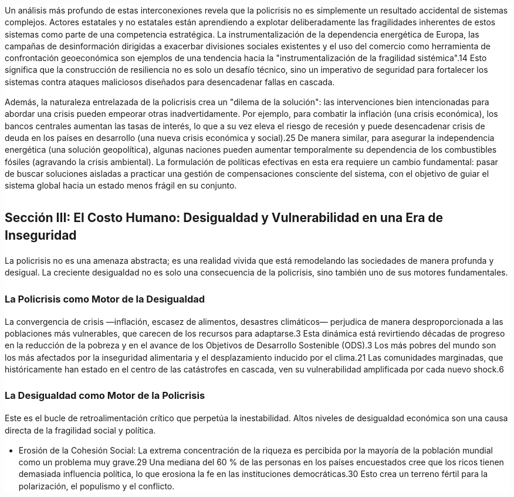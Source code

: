 
Un análisis más profundo de estas interconexiones revela que la policrisis no es simplemente un resultado accidental de sistemas complejos. Actores estatales y no estatales están aprendiendo a explotar deliberadamente las fragilidades inherentes de estos sistemas como parte de una competencia estratégica. La instrumentalización de la dependencia energética de Europa, las campañas de desinformación dirigidas a exacerbar divisiones sociales existentes y el uso del comercio como herramienta de confrontación geoeconómica son ejemplos de una tendencia hacia la "instrumentalización de la fragilidad sistémica".14 Esto significa que la construcción de resiliencia no es solo un desafío técnico, sino un imperativo de seguridad para fortalecer los sistemas contra ataques maliciosos diseñados para desencadenar fallas en cascada.

Además, la naturaleza entrelazada de la policrisis crea un "dilema de la solución": las intervenciones bien intencionadas para abordar una crisis pueden empeorar otras inadvertidamente. Por ejemplo, para combatir la inflación (una crisis económica), los bancos centrales aumentan las tasas de interés, lo que a su vez eleva el riesgo de recesión y puede desencadenar crisis de deuda en los países en desarrollo (una nueva crisis económica y social).25 De manera similar, para asegurar la independencia energética (una solución geopolítica), algunas naciones pueden aumentar temporalmente su dependencia de los combustibles fósiles (agravando la crisis ambiental). La formulación de políticas efectivas en esta era requiere un cambio fundamental: pasar de buscar soluciones aisladas a practicar una gestión de compensaciones consciente del sistema, con el objetivo de guiar el sistema global hacia un estado menos frágil en su conjunto.

  

## Sección III: El Costo Humano: Desigualdad y Vulnerabilidad en una Era de Inseguridad

  

La policrisis no es una amenaza abstracta; es una realidad vivida que está remodelando las sociedades de manera profunda y desigual. La creciente desigualdad no es solo una consecuencia de la policrisis, sino también uno de sus motores fundamentales.

  

### La Policrisis como Motor de la Desigualdad

  

La convergencia de crisis —inflación, escasez de alimentos, desastres climáticos— perjudica de manera desproporcionada a las poblaciones más vulnerables, que carecen de los recursos para adaptarse.3 Esta dinámica está revirtiendo décadas de progreso en la reducción de la pobreza y en el avance de los Objetivos de Desarrollo Sostenible (ODS).3 Los más pobres del mundo son los más afectados por la inseguridad alimentaria y el desplazamiento inducido por el clima.21 Las comunidades marginadas, que históricamente han estado en el centro de las catástrofes en cascada, ven su vulnerabilidad amplificada por cada nuevo shock.6

  

### La Desigualdad como Motor de la Policrisis

  

Este es el bucle de retroalimentación crítico que perpetúa la inestabilidad. Altos niveles de desigualdad económica son una causa directa de la fragilidad social y política.

- Erosión de la Cohesión Social: La extrema concentración de la riqueza es percibida por la mayoría de la población mundial como un problema muy grave.29 Una mediana del 60 % de las personas en los países encuestados cree que los ricos tienen demasiada influencia política, lo que erosiona la fe en las instituciones democráticas.30 Esto crea un terreno fértil para la polarización, el populismo y el conflicto.
    